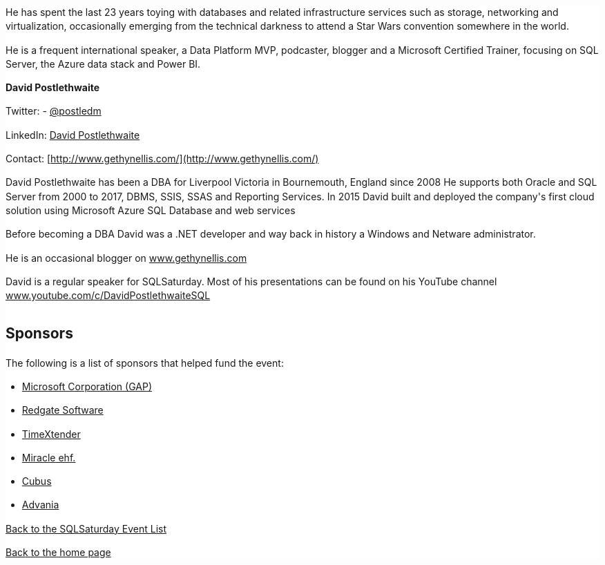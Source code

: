 He has spent the last 23 years toying with databases and related infrastructure services such as storage, networking and virtualization, occasionally emerging from the technical darkness to attend a Star Wars convention somewhere in the world.  

He is a frequent international speaker, a Data Platform MVP, podcaster, blogger and a Microsoft Certified Trainer, focusing on SQL Server, the Azure data stack and Power BI.
 
**David Postlethwaite**
 
Twitter:  - [@postledm](https://www.twitter.com/@postledm)
 
LinkedIn: [David Postlethwaite](http://www.linkedin.com/in/davidpostlethwaite)
 
Contact: [http://www.gethynellis.com/](http://www.gethynellis.com/)
 
David Postlethwaite has been a DBA for Liverpool Victoria in Bournemouth, England since 2008
He supports both Oracle and SQL Server from 2000 to 2017, DBMS, SSIS, SSAS and Reporting Services.
In 2015 David built and deployed the company's first cloud solution using Microsoft Azure SQL Database and web services 

Before becoming a DBA David was a .NET developer and way back in history a Windows and Netware administrator. 

He is an occasional blogger on www.gethynellis.com

David is a regular speaker for SQLSaturday.
Most of his presentations can be found on his YouTube channel www.youtube.com/c/DavidPostlethwaiteSQL
 
 
 
## <a name="sponsors"></a>Sponsors
The following is a list of sponsors that helped fund the event:
 
- [Microsoft Corporation (GAP)](http://www.microsoft.com/en-us/server-cloud/products/sql-server/)
 
- [Redgate Software](http://www.red-gate.com/)
 
- [TimeXtender](http://www.timextender.com)
 
- [Miracle ehf.](http://www.miracle.is)
 
- [Cubus](http://cubus.is)
 
- [Advania](https://www.advania.is/)
 
[Back to the SQLSaturday Event List](/past)
 
[Back to the home page](/index)
 
